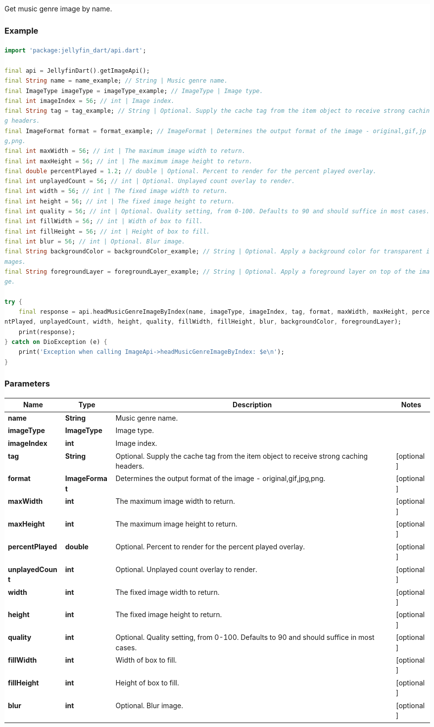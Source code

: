 Get music genre image by name.

### Example
```dart
import 'package:jellyfin_dart/api.dart';

final api = JellyfinDart().getImageApi();
final String name = name_example; // String | Music genre name.
final ImageType imageType = imageType_example; // ImageType | Image type.
final int imageIndex = 56; // int | Image index.
final String tag = tag_example; // String | Optional. Supply the cache tag from the item object to receive strong caching headers.
final ImageFormat format = format_example; // ImageFormat | Determines the output format of the image - original,gif,jpg,png.
final int maxWidth = 56; // int | The maximum image width to return.
final int maxHeight = 56; // int | The maximum image height to return.
final double percentPlayed = 1.2; // double | Optional. Percent to render for the percent played overlay.
final int unplayedCount = 56; // int | Optional. Unplayed count overlay to render.
final int width = 56; // int | The fixed image width to return.
final int height = 56; // int | The fixed image height to return.
final int quality = 56; // int | Optional. Quality setting, from 0-100. Defaults to 90 and should suffice in most cases.
final int fillWidth = 56; // int | Width of box to fill.
final int fillHeight = 56; // int | Height of box to fill.
final int blur = 56; // int | Optional. Blur image.
final String backgroundColor = backgroundColor_example; // String | Optional. Apply a background color for transparent images.
final String foregroundLayer = foregroundLayer_example; // String | Optional. Apply a foreground layer on top of the image.

try {
    final response = api.headMusicGenreImageByIndex(name, imageType, imageIndex, tag, format, maxWidth, maxHeight, percentPlayed, unplayedCount, width, height, quality, fillWidth, fillHeight, blur, backgroundColor, foregroundLayer);
    print(response);
} catch on DioException (e) {
    print('Exception when calling ImageApi->headMusicGenreImageByIndex: $e\n');
}
```

### Parameters

Name | Type | Description  | Notes
------------- | ------------- | ------------- | -------------
 **name** | **String**| Music genre name. | 
 **imageType** | **ImageType**| Image type. | 
 **imageIndex** | **int**| Image index. | 
 **tag** | **String**| Optional. Supply the cache tag from the item object to receive strong caching headers. | [optional] 
 **format** | **ImageFormat**| Determines the output format of the image - original,gif,jpg,png. | [optional] 
 **maxWidth** | **int**| The maximum image width to return. | [optional] 
 **maxHeight** | **int**| The maximum image height to return. | [optional] 
 **percentPlayed** | **double**| Optional. Percent to render for the percent played overlay. | [optional] 
 **unplayedCount** | **int**| Optional. Unplayed count overlay to render. | [optional] 
 **width** | **int**| The fixed image width to return. | [optional] 
 **height** | **int**| The fixed image height to return. | [optional] 
 **quality** | **int**| Optional. Quality setting, from 0-100. Defaults to 90 and should suffice in most cases. | [optional] 
 **fillWidth** | **int**| Width of box to fill. | [optional] 
 **fillHeight** | **int**| Height of box to fill. | [optional] 
 **blur** | **int**| Optional. Blur image. | [optional] 